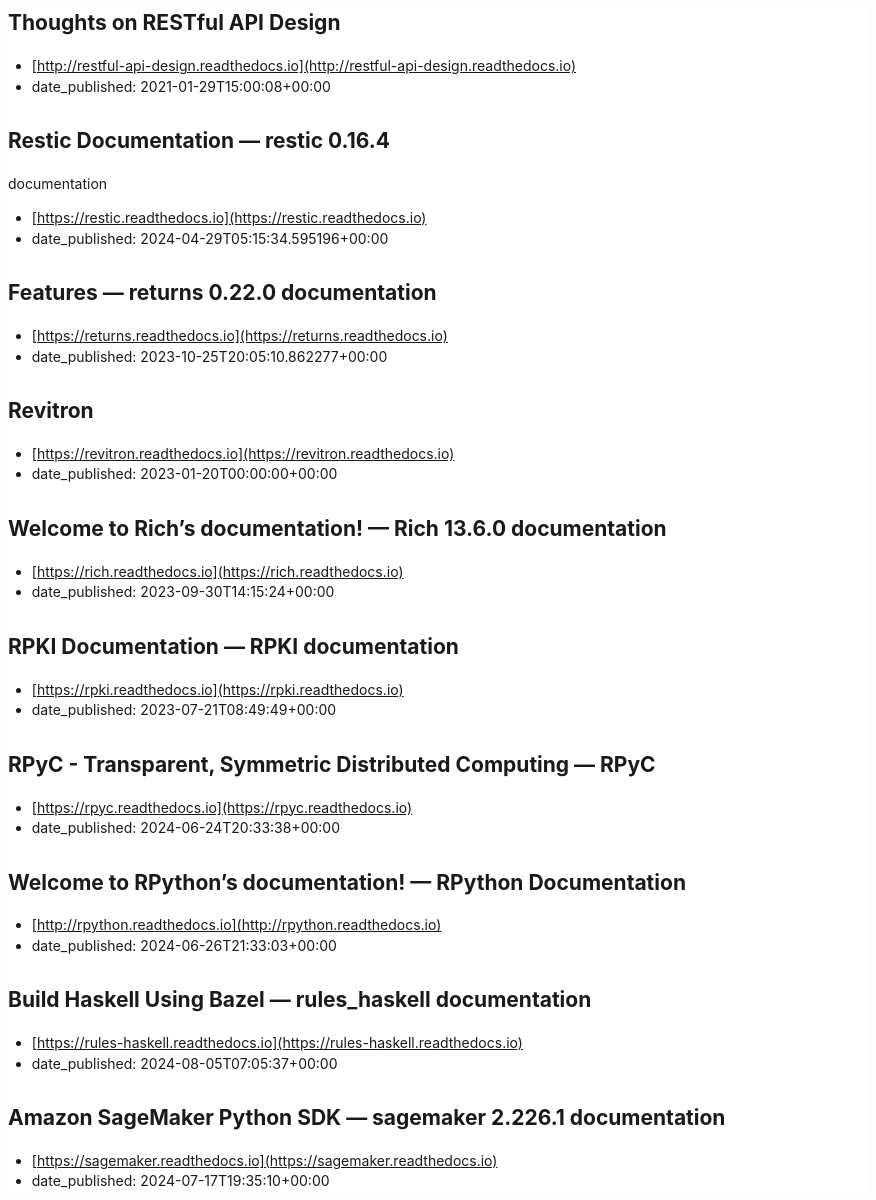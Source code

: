  ## Thoughts on RESTful API Design
 - [http://restful-api-design.readthedocs.io](http://restful-api-design.readthedocs.io)
 - date_published: 2021-01-29T15:00:08+00:00

 ## Restic Documentation — restic 0.16.4
 documentation
 - [https://restic.readthedocs.io](https://restic.readthedocs.io)
 - date_published: 2024-04-29T05:15:34.595196+00:00

 ## Features — returns 0.22.0 documentation
 - [https://returns.readthedocs.io](https://returns.readthedocs.io)
 - date_published: 2023-10-25T20:05:10.862277+00:00

 ## Revitron
 - [https://revitron.readthedocs.io](https://revitron.readthedocs.io)
 - date_published: 2023-01-20T00:00:00+00:00

 ## Welcome to Rich’s documentation! — Rich 13.6.0 documentation
 - [https://rich.readthedocs.io](https://rich.readthedocs.io)
 - date_published: 2023-09-30T14:15:24+00:00

 ## RPKI Documentation — RPKI  documentation
 - [https://rpki.readthedocs.io](https://rpki.readthedocs.io)
 - date_published: 2023-07-21T08:49:49+00:00

 ## RPyC - Transparent, Symmetric Distributed Computing — RPyC
 - [https://rpyc.readthedocs.io](https://rpyc.readthedocs.io)
 - date_published: 2024-06-24T20:33:38+00:00

 ## Welcome to RPython’s documentation! — RPython Documentation
 - [http://rpython.readthedocs.io](http://rpython.readthedocs.io)
 - date_published: 2024-06-26T21:33:03+00:00

 ## Build Haskell Using Bazel — rules_haskell  documentation
 - [https://rules-haskell.readthedocs.io](https://rules-haskell.readthedocs.io)
 - date_published: 2024-08-05T07:05:37+00:00

 ## Amazon SageMaker Python SDK — sagemaker 2.226.1 documentation
 - [https://sagemaker.readthedocs.io](https://sagemaker.readthedocs.io)
 - date_published: 2024-07-17T19:35:10+00:00
